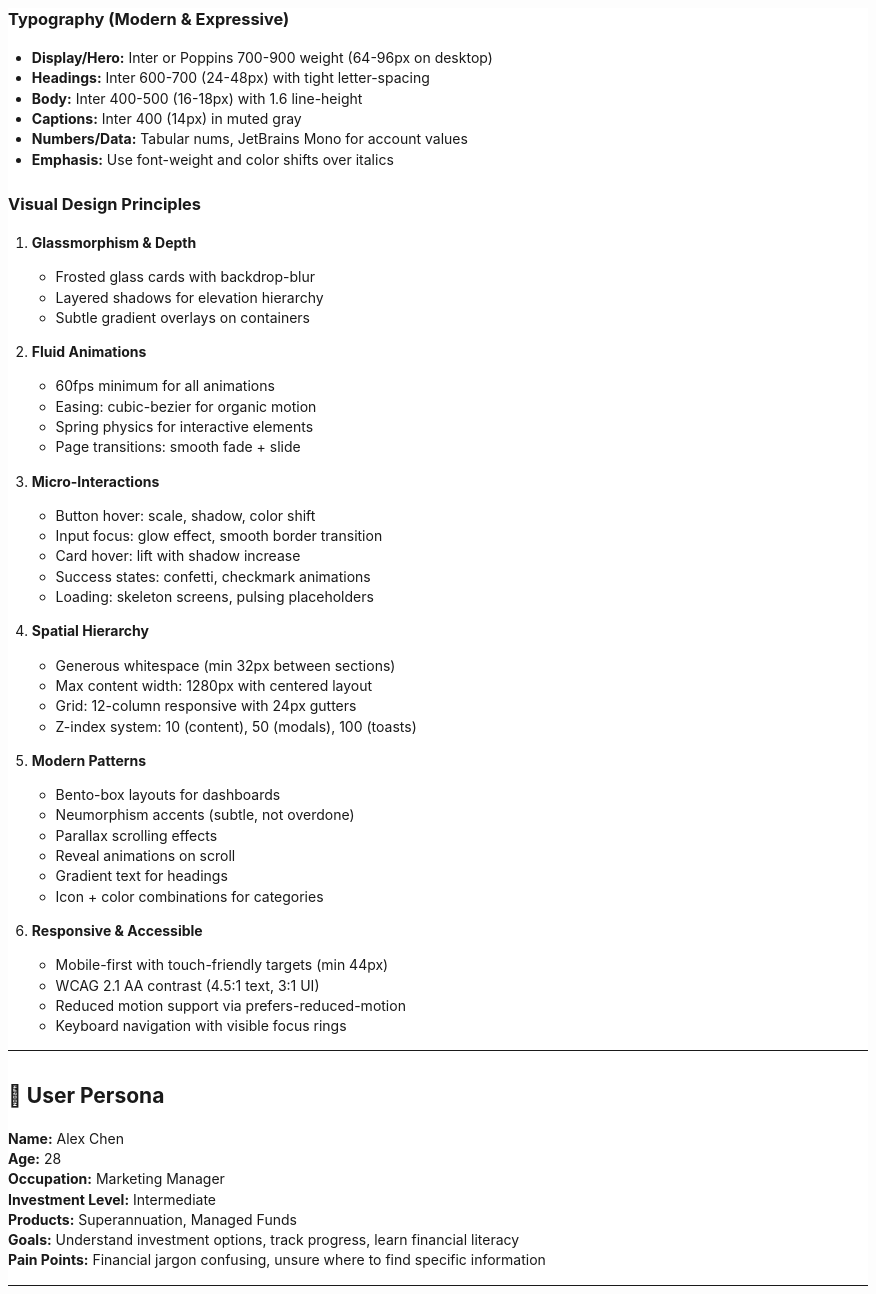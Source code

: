 ### Typography (Modern & Expressive)
- **Display/Hero:** Inter or Poppins 700-900 weight (64-96px on desktop)
- **Headings:** Inter 600-700 (24-48px) with tight letter-spacing
- **Body:** Inter 400-500 (16-18px) with 1.6 line-height
- **Captions:** Inter 400 (14px) in muted gray
- **Numbers/Data:** Tabular nums, JetBrains Mono for account values
- **Emphasis:** Use font-weight and color shifts over italics

### Visual Design Principles
1. **Glassmorphism & Depth**
   - Frosted glass cards with backdrop-blur
   - Layered shadows for elevation hierarchy
   - Subtle gradient overlays on containers

2. **Fluid Animations**
   - 60fps minimum for all animations
   - Easing: cubic-bezier for organic motion
   - Spring physics for interactive elements
   - Page transitions: smooth fade + slide

3. **Micro-Interactions**
   - Button hover: scale, shadow, color shift
   - Input focus: glow effect, smooth border transition
   - Card hover: lift with shadow increase
   - Success states: confetti, checkmark animations
   - Loading: skeleton screens, pulsing placeholders

4. **Spatial Hierarchy**
   - Generous whitespace (min 32px between sections)
   - Max content width: 1280px with centered layout
   - Grid: 12-column responsive with 24px gutters
   - Z-index system: 10 (content), 50 (modals), 100 (toasts)

5. **Modern Patterns**
   - Bento-box layouts for dashboards
   - Neumorphism accents (subtle, not overdone)
   - Parallax scrolling effects
   - Reveal animations on scroll
   - Gradient text for headings
   - Icon + color combinations for categories

6. **Responsive & Accessible**
   - Mobile-first with touch-friendly targets (min 44px)
   - WCAG 2.1 AA contrast (4.5:1 text, 3:1 UI)
   - Reduced motion support via prefers-reduced-motion
   - Keyboard navigation with visible focus rings

---

## 👤 User Persona

**Name:** Alex Chen  
**Age:** 28  
**Occupation:** Marketing Manager  
**Investment Level:** Intermediate  
**Products:** Superannuation, Managed Funds  
**Goals:** Understand investment options, track progress, learn financial literacy  
**Pain Points:** Financial jargon confusing, unsure where to find specific information

---
